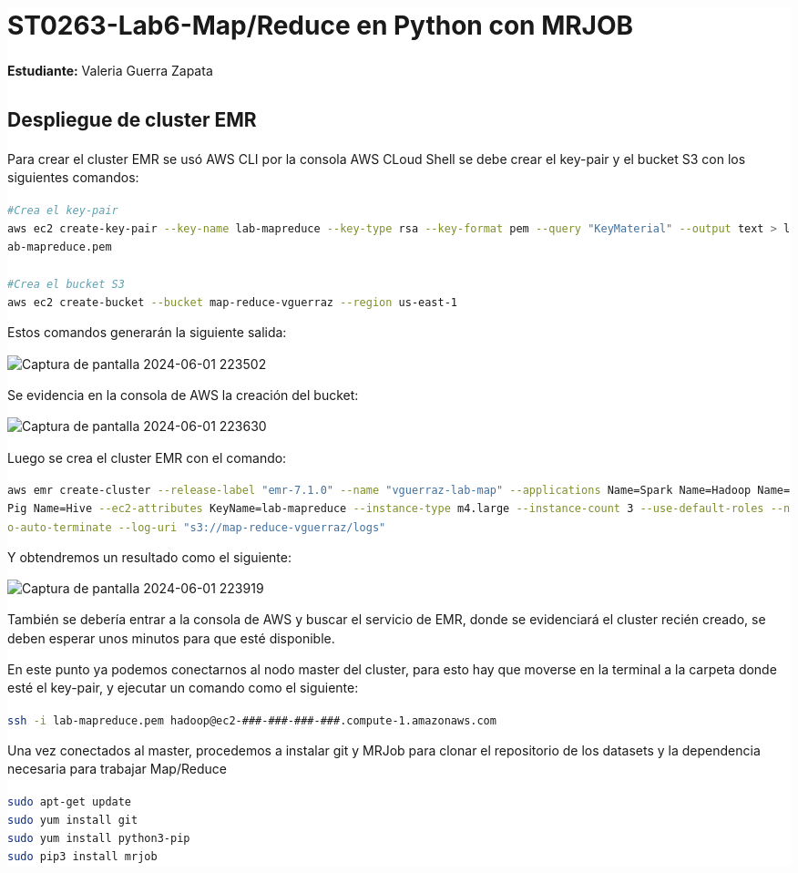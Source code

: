 # ST0263-Lab6-Map/Reduce en Python con MRJOB

**Estudiante:** Valeria Guerra Zapata

## Despliegue de cluster EMR
Para crear el cluster EMR se usó AWS CLI por la consola AWS CLoud Shell se debe crear el key-pair y el bucket S3 con los siguientes comandos:

``` bash
#Crea el key-pair
aws ec2 create-key-pair --key-name lab-mapreduce --key-type rsa --key-format pem --query "KeyMaterial" --output text > lab-mapreduce.pem

#Crea el bucket S3
aws ec2 create-bucket --bucket map-reduce-vguerraz --region us-east-1
```

Estos comandos generarán la siguiente salida: 

![Captura de pantalla 2024-06-01 223502](https://github.com/vguerraz/ST0263-Lab6-Map-reduce/assets/84991036/bde89ad2-5c03-4be0-a1d5-774bc8ce1374)

Se evidencia en la consola de AWS la creación del bucket:

![Captura de pantalla 2024-06-01 223630](https://github.com/vguerraz/ST0263-Lab6-Map-reduce/assets/84991036/c0ab1e49-63db-4732-b877-3759a96643be)

Luego se crea el cluster EMR con el comando:

``` bash
aws emr create-cluster --release-label "emr-7.1.0" --name "vguerraz-lab-map" --applications Name=Spark Name=Hadoop Name=Pig Name=Hive --ec2-attributes KeyName=lab-mapreduce --instance-type m4.large --instance-count 3 --use-default-roles --no-auto-terminate --log-uri "s3://map-reduce-vguerraz/logs" 
```

Y obtendremos un resultado como el siguiente:

![Captura de pantalla 2024-06-01 223919](https://github.com/vguerraz/ST0263-Lab6-Map-reduce/assets/84991036/5e217965-651e-45a1-bcc9-5737aa970568)

También se debería entrar a la consola de AWS y buscar el servicio de EMR, donde se evidenciará el cluster recién creado, se deben esperar unos minutos para que esté disponible.

En este punto ya podemos conectarnos al nodo master del cluster, para esto hay que moverse en la terminal a la carpeta donde esté el key-pair, y ejecutar un comando como el siguiente:

``` bash
ssh -i lab-mapreduce.pem hadoop@ec2-###-###-###-###.compute-1.amazonaws.com
```

Una vez conectados al master, procedemos a instalar git y MRJob para clonar el repositorio de los datasets y la dependencia necesaria para trabajar Map/Reduce

``` bash
sudo apt-get update
sudo yum install git
sudo yum install python3-pip
sudo pip3 install mrjob
```
